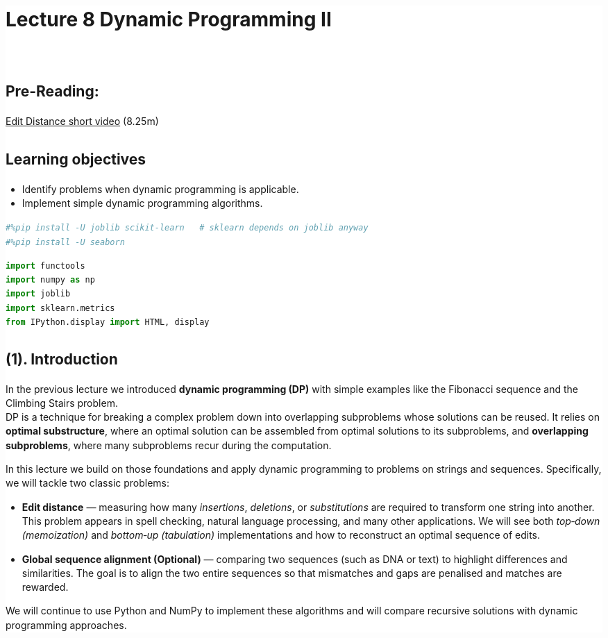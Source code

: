 # Lecture 8 Dynamic Programming II
<br>

## Pre-Reading:

[Edit Distance short video](https://www.youtube.com/watch?v=c3KYnQ-VEhs) (8.25m)

## Learning objectives

- Identify problems when dynamic programming is applicable.
- Implement simple dynamic programming algorithms.


```python
#%pip install -U joblib scikit-learn   # sklearn depends on joblib anyway
#%pip install -U seaborn
```


```python
import functools
import numpy as np
import joblib
import sklearn.metrics
from IPython.display import HTML, display

```

## (1). Introduction

In the previous lecture we introduced **dynamic programming (DP)** with simple examples like the Fibonacci sequence and the Climbing Stairs problem.  
DP is a technique for breaking a complex problem down into overlapping subproblems whose solutions can be reused.  It relies on **optimal substructure**, where an optimal solution can be assembled from optimal solutions to its subproblems, and **overlapping subproblems**, where many subproblems recur during the computation.  

In this lecture we build on those foundations and apply dynamic programming to problems on strings and sequences.  Specifically, we will tackle two classic problems:

- **Edit distance** — measuring how many *insertions*, *deletions*, or *substitutions* are required to transform one string into another.  This problem appears in spell checking, natural language processing, and many other applications.  We will see both *top‑down (memoization)* and *bottom‑up (tabulation)* implementations and how to reconstruct an optimal sequence of edits.

- **Global sequence alignment (Optional)** — comparing two sequences (such as DNA or text) to highlight differences and similarities.  The goal is to align the two entire sequences so that mismatches and gaps are penalised and matches are rewarded.



We will continue to use Python and NumPy to implement these algorithms and will compare recursive solutions with dynamic programming approaches.

